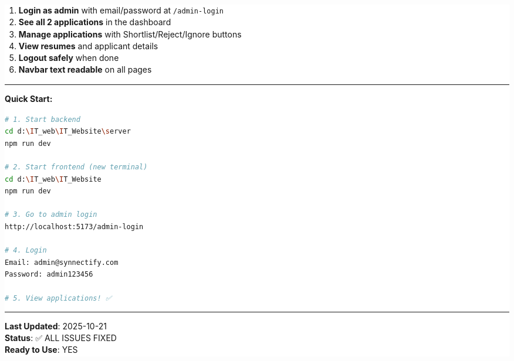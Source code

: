 1. **Login as admin** with email/password at `/admin-login`
2. **See all 2 applications** in the dashboard
3. **Manage applications** with Shortlist/Reject/Ignore buttons
4. **View resumes** and applicant details
5. **Logout safely** when done
6. **Navbar text readable** on all pages

---

**Quick Start:**

```bash
# 1. Start backend
cd d:\IT_web\IT_Website\server
npm run dev

# 2. Start frontend (new terminal)
cd d:\IT_web\IT_Website
npm run dev

# 3. Go to admin login
http://localhost:5173/admin-login

# 4. Login
Email: admin@synnectify.com
Password: admin123456

# 5. View applications! ✅
```

---

**Last Updated**: 2025-10-21  
**Status**: ✅ ALL ISSUES FIXED  
**Ready to Use**: YES
